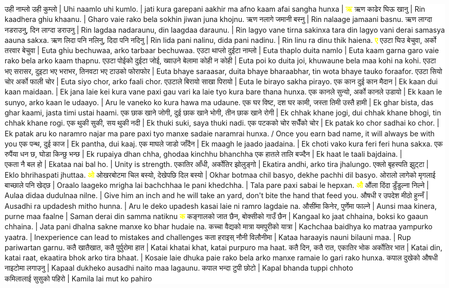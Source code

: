 उही नाम्लो उही कुम्लो    |   	Uhi naamlo uhi kumlo. | jati kura garepani aakhir ma afno kaam afai sangha hunxa |
<span id="ऋ" style="color:#ff0">**ऋ**</span>
ऋण काढेर घिऊ खानु    |   	Rin kaadhera ghiu khaanu.       |       Gharo vaie rako bela sokhin jiwan juna khojnu.
ऋण नलागे जमानी बस्नु    |   	Rin nalaage jamaani basnu.
ऋण लाग्दा नडराउनु, दिन लाग्दा डराउनु    |   	Rin lagdaa nadaraunu, din laagdaa daraunu.       |       Rin lagyo vane tirna sakinxa tara din lagyo vani derai samasya aauna sakxa.
ऋण लिदा पनि नलिनु, दिदा पनि नदिनु    |   	Rin lida pani nalinu, dida pani nadinu.       |       Rin linu ra dinu thik haiena.
<span id="ए" style="color:#ff0">**ए**</span>
एउटा घिउ बेचुवा, अर्को तरवार बेचुवा    |   	Euta ghiu bechuwaa, arko tarbaar bechuwaa.
एउटा थाप्लो दुईटा नाम्लो    |   	Euta thaplo duita namlo       |       Euta kaam garna garo vaie rako bela arko kaam thapnu.
एउटा पोईको दुईटा जोई, ख्वाउने बेलामा कोही न कोही    |   	Euta poi ko duita joi, khuwaune bela maa kohi na kohi.
एउटा भए सरासर, दुइटा भए भराभर, तिनवटा भए टाउको फोराफोर    |   	Euta bhaye saraasar, duita bhaye bharaabhar, tin wota bhaye tauko foraafor.
एउटा सियो चोर अर्को फाली चोर    |   	Euta siyo chor, arko faali chor.
एउटाले बिरायो साखा पिरायो    |   	Euta le birayo sakha pirayo.
एक कान दुई कान मैदान    |   	Ek kaan dui kaan maidaan.       |       Ek jana laie kei kura vane paxi gau vari ka laie tyo kura bare thana hunxa.
एक कानले सुन्यो, अर्को कानले उडायो    |   	Ek kaan le sunyo, arko kaan le udaayo.       |       Aru le vaneko ko kura hawa ma udaune.
एक घर विष्ट, दश घर कामी, जस्ता तिमी उस्तै हामी    |   	Ek ghar bista, das ghar kaami, jasta timi ustai haami.
एक छाक खाने जोगी, दुई छाक खाने भोगी, तीन छाक खाने रोगी    |   	Ek chhak khane jogi, dui chhak khane bhogi, tin chhak khane rogi.
एक थुकी सुकी, सय थुकी नदी    |   	Ek thuki suki, saya thuki nadi.
एक पटकको चोर सधैँको चोर    |   	Ek patak ko chor sadhai ko chor.       |       Ek patak aru ko naramro najar ma pare paxi tyo manxe sadaie naramrai hunxa. / Once you earn bad name, it will always be with you
एक पन्थ, दुई काज    |   	Ek pantha, dui kaaj.
एक माघले जाडो जाँदैन    |   	Ek maagh le jaado jaadaina.       |       Ek choti vako kura feri feri huna sakxa.
एक रुपैंया धन छ, घोडा किन्छु भन्छ    |   	Ek rupaiya dhan chha, ghodaa kinchhu bhanchha 
एक हातले तालि बज्दैन    |   	Ek haat le taali bajdaina.    |    
एकता नै बल हो    |   	Ekataa nai bal ho. | Unity is strength.
एकातिर आँधी, अर्कोतिर झोलुङ्गो    |   	Ekatira andhi, arko tira jhalungo.
एक्लो बृहस्पति झुट्‍टा    |   	Eklo bhrihaspati jhuttaa.
<span id="ओ" style="color:#ff0">**ओ**</span>
ओखरबोटमा चिल बस्यो, देखेपछि दिल बस्यो    |   	Okhar botmaa chil basyo, dekhe pachhi dil basyo.
ओरालो लागेको मृगलाई बाच्छाले पनि खेद्छ    |   	Oraalo laageko mrigha lai bachchhaa le pani khedchha.       |       Tala pare paxi sabai le hepxan.
<span id="औ" style="color:#ff0">**औ**</span>
औंला दिंदा डुँडुल्ना निल्ने    |   	Aulaa didaa dudulnaa nilne. | Give him an inch and he will take an yard, don't bite the hand that feed you.
औषधी र उपदेश मीठो हुन्‍नँ    |   	Ausadhi ra updadesh mitho hunna.       |       Aru le deko upadesh kasai laie ni ramro lagdaie na.
औसींमा किनेर, पुर्णेमा फाल्ने    |   	Aunsi maa kinera, purne maa faalne       |        Saman derai din samma natiknu
<span id="क" style="color:#ff0">**क**</span>
कङ्गालको जात छैन, बोक्सीको गाउँ छैन    |   	Kangaal ko jaat chhaina, boksi ko gaaun chhaina.       |       Jata pani dhalna sakne manxe ko bhar hudaie na.
कच्चा वैद्यको मात्रा यमपुरीको यात्रा    |   	Kachchaa baidhya ko matraa yampurko yaatra. | Inexperience can lead to mistakes and challenges
कता हराइस् नौनी विलौनीमा    |   	Kataa haraayis nauni bilauni maa.       |       Rup pariwartan garnu.
कतै खातैखात, कतै पुर्पुरोमा हात    |   	Katai khatai khat, katai purpuro ma haat.
कतै दिन, कतै रात, एकातिर भोक अर्कोतिर भात    |   	Katai din, katai raat, ekaatira bhok arko tira bhaat.       |       Kosaie laie dhuka paie rako bela arko manxe ramaie lo gari rako hunxa.
कपाल दुखेको औषधी नाइटोमा लगाउनु    |   	Kapaal dukheko ausadhi naito maa lagaunu.
कपाल भन्दा टुपी छोटो    |   	Kapal bhanda tuppi chhoto       
कमिलालाई सुसुको पहिरो    |   	Kamila lai mut ko pahiro       